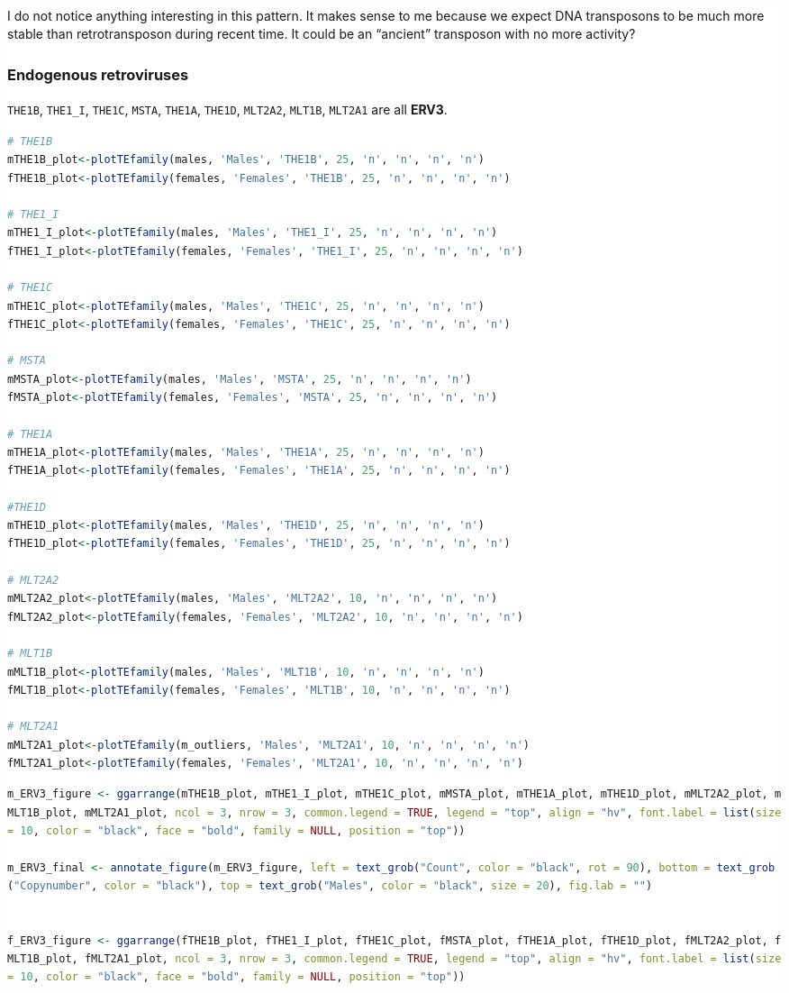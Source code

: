 I do not notice anything interesting in this pattern. It makes sense to
me because we expect DNA transposons to be much more stable than
retrotransposon during recent time. It could be an “ancient” transposon
with no more activity?

### Endogenous retroviruses

`THE1B`, `THE1_I`, `THE1C`, `MSTA`, `THE1A`, `THE1D`, `MLT2A2`, `MLT1B`,
`MLT2A1` are all **ERV3**.

``` r
# THE1B
mTHE1B_plot<-plotTEfamily(males, 'Males', 'THE1B', 25, 'n', 'n', 'n', 'n')
fTHE1B_plot<-plotTEfamily(females, 'Females', 'THE1B', 25, 'n', 'n', 'n', 'n')

# THE1_I
mTHE1_I_plot<-plotTEfamily(males, 'Males', 'THE1_I', 25, 'n', 'n', 'n', 'n')
fTHE1_I_plot<-plotTEfamily(females, 'Females', 'THE1_I', 25, 'n', 'n', 'n', 'n')

# THE1C
mTHE1C_plot<-plotTEfamily(males, 'Males', 'THE1C', 25, 'n', 'n', 'n', 'n')
fTHE1C_plot<-plotTEfamily(females, 'Females', 'THE1C', 25, 'n', 'n', 'n', 'n')

# MSTA
mMSTA_plot<-plotTEfamily(males, 'Males', 'MSTA', 25, 'n', 'n', 'n', 'n')
fMSTA_plot<-plotTEfamily(females, 'Females', 'MSTA', 25, 'n', 'n', 'n', 'n')

# THE1A
mTHE1A_plot<-plotTEfamily(males, 'Males', 'THE1A', 25, 'n', 'n', 'n', 'n')
fTHE1A_plot<-plotTEfamily(females, 'Females', 'THE1A', 25, 'n', 'n', 'n', 'n')

#THE1D
mTHE1D_plot<-plotTEfamily(males, 'Males', 'THE1D', 25, 'n', 'n', 'n', 'n')
fTHE1D_plot<-plotTEfamily(females, 'Females', 'THE1D', 25, 'n', 'n', 'n', 'n')

# MLT2A2
mMLT2A2_plot<-plotTEfamily(males, 'Males', 'MLT2A2', 10, 'n', 'n', 'n', 'n')
fMLT2A2_plot<-plotTEfamily(females, 'Females', 'MLT2A2', 10, 'n', 'n', 'n', 'n')

# MLT1B
mMLT1B_plot<-plotTEfamily(males, 'Males', 'MLT1B', 10, 'n', 'n', 'n', 'n')
fMLT1B_plot<-plotTEfamily(females, 'Females', 'MLT1B', 10, 'n', 'n', 'n', 'n')

# MLT2A1
mMLT2A1_plot<-plotTEfamily(m_outliers, 'Males', 'MLT2A1', 10, 'n', 'n', 'n', 'n')
fMLT2A1_plot<-plotTEfamily(females, 'Females', 'MLT2A1', 10, 'n', 'n', 'n', 'n')
```

``` r
m_ERV3_figure <- ggarrange(mTHE1B_plot, mTHE1_I_plot, mTHE1C_plot, mMSTA_plot, mTHE1A_plot, mTHE1D_plot, mMLT2A2_plot, mMLT1B_plot, mMLT2A1_plot, ncol = 3, nrow = 3, common.legend = TRUE, legend = "top", align = "hv", font.label = list(size = 10, color = "black", face = "bold", family = NULL, position = "top"))

m_ERV3_final <- annotate_figure(m_ERV3_figure, left = text_grob("Count", color = "black", rot = 90), bottom = text_grob("Copynumber", color = "black"), top = text_grob("Males", color = "black", size = 20), fig.lab = "")


f_ERV3_figure <- ggarrange(fTHE1B_plot, fTHE1_I_plot, fTHE1C_plot, fMSTA_plot, fTHE1A_plot, fTHE1D_plot, fMLT2A2_plot, fMLT1B_plot, fMLT2A1_plot, ncol = 3, nrow = 3, common.legend = TRUE, legend = "top", align = "hv", font.label = list(size = 10, color = "black", face = "bold", family = NULL, position = "top"))

```